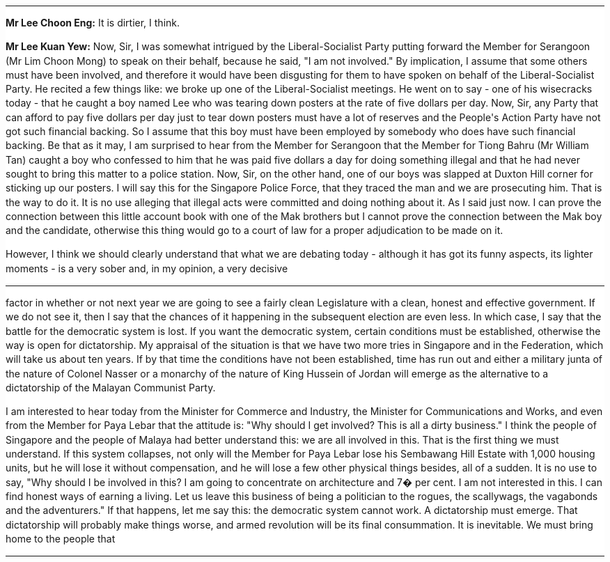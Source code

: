 ****



**Mr Lee Choon Eng:** It is dirtier, I think.

**Mr Lee Kuan Yew:** Now, Sir, I was somewhat intrigued by the Liberal-Socialist Party putting forward the Member for Serangoon (Mr Lim Choon Mong) to speak on their behalf, because he said, "I am not involved." By implication, I assume that some others must have been involved, and therefore it would have been disgusting for them to have spoken on behalf of the Liberal-Socialist Party. He recited a few things like: we broke up one of the Liberal-Socialist meetings. He went on to say - one of his wisecracks today - that he caught a boy named Lee who was tearing down posters at the rate of five dollars per day. Now, Sir, any Party that can afford to pay five dollars per day just to tear down posters must have a lot of reserves and the People's Action Party have not got such financial backing. So I assume that this boy must have been employed by somebody who does have such financial backing. Be that as it may, I am surprised to hear from the Member for Serangoon that the Member for Tiong Bahru (Mr William Tan) caught a boy who confessed to him that he was paid five dollars a day for doing something illegal and that he had never sought to bring this matter to a police station. Now, Sir, on the other hand, one of our boys was slapped at Duxton Hill corner for sticking up our posters. I will say this for the Singapore Police Force, that they traced the man and we are prosecuting him. That is the way to do it. It is no use alleging that illegal acts were committed and doing nothing about it. As I said just now. I can prove the connection between this little account book with one of the Mak brothers but I cannot prove the connection between the Mak boy and the candidate, otherwise this thing would go to a court of law for a proper adjudication to be made on it.

However, I think we should clearly understand that what we are debating today - although it has got its funny aspects, its lighter moments - is a very sober and, in my opinion, a very decisive

****

factor in whether or not next year we are going to see a fairly clean Legislature with a clean, honest and effective government. If we do not see it, then I say that the chances of it happening in the subsequent election are even less. In which case, I say that the battle for the democratic system is lost. If you want the democratic system, certain conditions must be established, otherwise the way is open for dictatorship. My appraisal of the situation is that we have two more tries in Singapore and in the Federation, which will take us about ten years. If by that time the conditions have not been established, time has run out and either a military junta of the nature of Colonel Nasser or a monarchy of the nature of King Hussein of Jordan will emerge as the alternative to a dictatorship of the Malayan Communist Party.

I am interested to hear today from the Minister for Commerce and Industry, the Minister for Communications and Works, and even from the Member for Paya Lebar that the attitude is: "Why should I get involved? This is all a dirty business." I think the people of Singapore and the people of Malaya had better understand this: we are all involved in this. That is the first thing we must understand. If this system collapses, not only will the Member for Paya Lebar lose his Sembawang Hill Estate with 1,000 housing units, but he will lose it without compensation, and he will lose a few other physical things besides, all of a sudden. It is no use to say, "Why should I be involved in this? I am going to concentrate on architecture and 7� per cent. I am not interested in this. I can find honest ways of earning a living. Let us leave this business of being a politician to the rogues, the scallywags, the vagabonds and the adventurers." If that happens, let me say this: the democratic system cannot work. A dictatorship must emerge. That dictatorship will probably make things worse, and armed revolution will be its final consummation. It is inevitable. We must bring home to the people that

****
